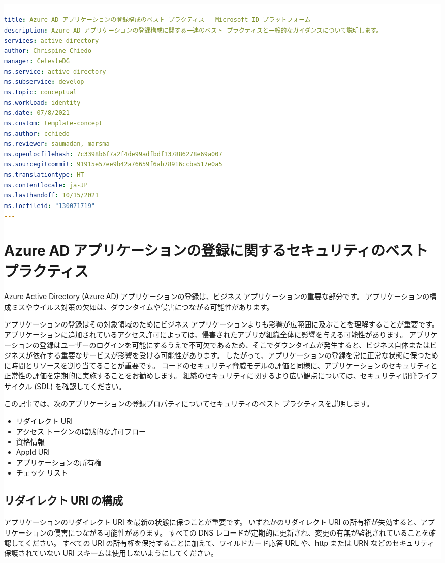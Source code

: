 ```yaml
---
title: Azure AD アプリケーションの登録構成のベスト プラクティス - Microsoft ID プラットフォーム
description: Azure AD アプリケーションの登録構成に関する一連のベスト プラクティスと一般的なガイダンスについて説明します。
services: active-directory
author: Chrispine-Chiedo
manager: CelesteDG
ms.service: active-directory
ms.subservice: develop
ms.topic: conceptual
ms.workload: identity
ms.date: 07/8/2021
ms.custom: template-concept
ms.author: cchiedo
ms.reviewer: saumadan, marsma
ms.openlocfilehash: 7c3398b6f7a2f4de99adfbdf137886278e69a007
ms.sourcegitcommit: 91915e57ee9b42a76659f6ab78916ccba517e0a5
ms.translationtype: HT
ms.contentlocale: ja-JP
ms.lasthandoff: 10/15/2021
ms.locfileid: "130071719"
---
```

# <a name="azure-ad-application-registration-security-best-practices"></a>Azure AD アプリケーションの登録に関するセキュリティのベスト プラクティス

Azure Active Directory (Azure AD) アプリケーションの登録は、ビジネス アプリケーションの重要な部分です。 アプリケーションの構成ミスやウイルス対策の欠如は、ダウンタイムや侵害につながる可能性があります。

アプリケーションの登録はその対象領域のためにビジネス アプリケーションよりも影響が広範囲に及ぶことを理解することが重要です。 アプリケーションに追加されているアクセス許可によっては、侵害されたアプリが組織全体に影響を与える可能性があります。
アプリケーションの登録はユーザーのログインを可能にするうえで不可欠であるため、そこでダウンタイムが発生すると、ビジネス自体またはビジネスが依存する重要なサービスが影響を受ける可能性があります。 したがって、アプリケーションの登録を常に正常な状態に保つために時間とリソースを割り当てることが重要です。 コードのセキュリティ脅威モデルの評価と同様に、アプリケーションのセキュリティと正常性の評価を定期的に実施することをお勧めします。 組織のセキュリティに関するより広い観点については、[セキュリティ開発ライフサイクル](https://www.microsoft.com/securityengineering/sdl) (SDL) を確認してください。

この記事では、次のアプリケーションの登録プロパティについてセキュリティのベスト プラクティスを説明します。

- リダイレクト URI
- アクセス トークンの暗黙的な許可フロー
- 資格情報
- AppId URI
- アプリケーションの所有権
- チェック リスト

## <a name="redirect-uri-configuration"></a>リダイレクト URI の構成

アプリケーションのリダイレクト URI を最新の状態に保つことが重要です。 いずれかのリダイレクト URI の所有権が失効すると、アプリケーションの侵害につながる可能性があります。 すべての DNS レコードが定期的に更新され、変更の有無が監視されていることを確認してください。 すべての URI の所有権を保持することに加えて、ワイルドカード応答 URL や、http または URN などのセキュリティ保護されていない URI スキームは使用しないようにしてください。
